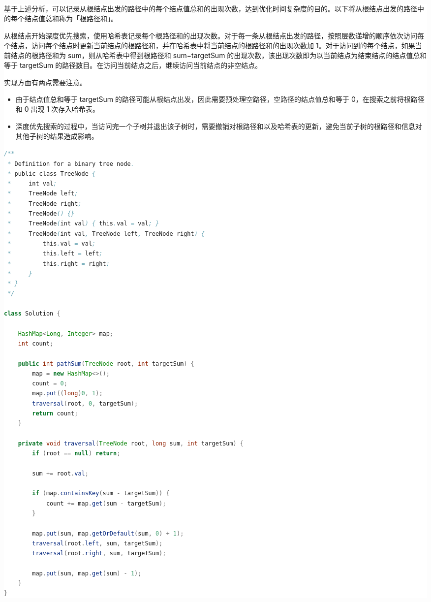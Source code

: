 基于上述分析，可以记录从根结点出发的路径中的每个结点值总和的出现次数，达到优化时间复杂度的目的。以下将从根结点出发的路径中的每个结点值总和称为「根路径和」。

从根结点开始深度优先搜索，使用哈希表记录每个根路径和的出现次数。对于每一条从根结点出发的路径，按照层数递增的顺序依次访问每个结点，访问每个结点时更新当前结点的根路径和，并在哈希表中将当前结点的根路径和的出现次数加 1。对于访问到的每个结点，如果当前结点的根路径和为 sum，则从哈希表中得到根路径和 sum−targetSum 的出现次数，该出现次数即为以当前结点为结束结点的结点值总和等于 targetSum 的路径数目。在访问当前结点之后，继续访问当前结点的非空结点。

实现方面有两点需要注意。

- 由于结点值总和等于 targetSum 的路径可能从根结点出发，因此需要预处理空路径，空路径的结点值总和等于 0，在搜索之前将根路径和 0 出现 1 次存入哈希表。

- 深度优先搜索的过程中，当访问完一个子树并退出该子树时，需要撤销对根路径和以及哈希表的更新，避免当前子树的根路径和信息对其他子树的结果造成影响。

```java
/**
 * Definition for a binary tree node.
 * public class TreeNode {
 *     int val;
 *     TreeNode left;
 *     TreeNode right;
 *     TreeNode() {}
 *     TreeNode(int val) { this.val = val; }
 *     TreeNode(int val, TreeNode left, TreeNode right) {
 *         this.val = val;
 *         this.left = left;
 *         this.right = right;
 *     }
 * }
 */

class Solution {

    HashMap<Long, Integer> map;    
    int count;
    
    public int pathSum(TreeNode root, int targetSum) {
        map = new HashMap<>();
        count = 0;
        map.put((long)0, 1);
        traversal(root, 0, targetSum);
        return count;
    }

    private void traversal(TreeNode root, long sum, int targetSum) {
        if (root == null) return;

        sum += root.val;

        if (map.containsKey(sum - targetSum)) {
            count += map.get(sum - targetSum);
        }

        map.put(sum, map.getOrDefault(sum, 0) + 1);
        traversal(root.left, sum, targetSum);
        traversal(root.right, sum, targetSum);

        map.put(sum, map.get(sum) - 1);
    }
}
```
